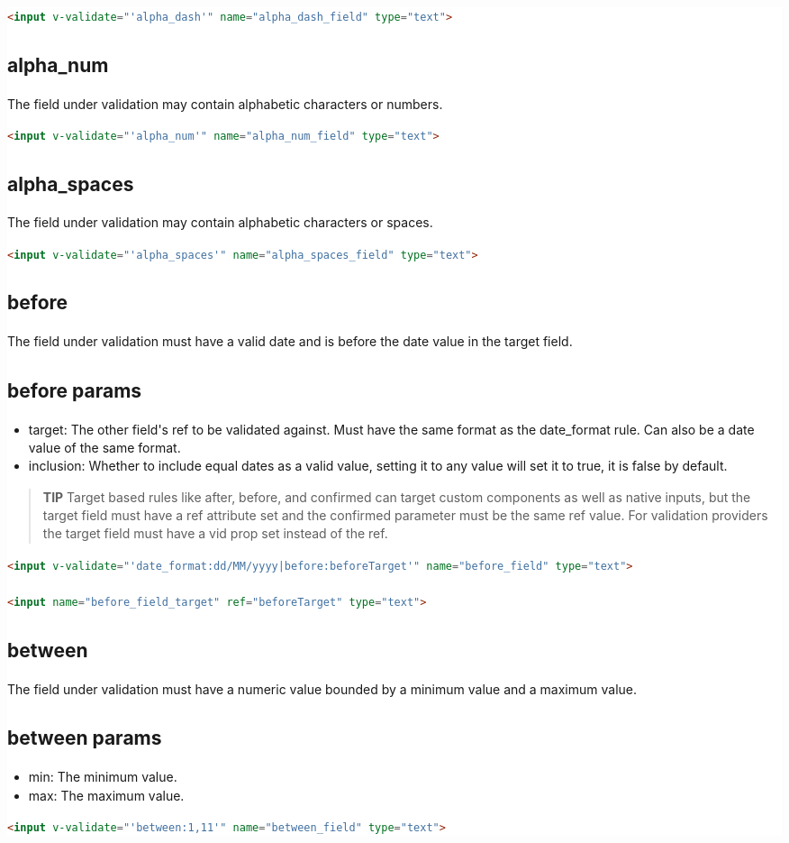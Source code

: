 ```html
<input v-validate="'alpha_dash'" name="alpha_dash_field" type="text">
```

## alpha_num
The field under validation may contain alphabetic characters or numbers.

```html
<input v-validate="'alpha_num'" name="alpha_num_field" type="text">
```

## alpha_spaces
The field under validation may contain alphabetic characters or spaces.

```html
<input v-validate="'alpha_spaces'" name="alpha_spaces_field" type="text">
```

## before
The field under validation must have a valid date and is before the date value in the target field.

## before params
- target: The other field's ref to be validated against. Must have the same format as the date_format rule. Can also be a date value of the same format.
- inclusion: Whether to include equal dates as a valid value, setting it to any value will set it to true, it is false by default.


>**TIP**
Target based rules like after, before, and confirmed can target custom components as well as native inputs, but the target field must have a ref attribute set and the confirmed parameter must be the same ref value. For validation providers the target field must have a vid prop set instead of the ref.

```html
<input v-validate="'date_format:dd/MM/yyyy|before:beforeTarget'" name="before_field" type="text">

<input name="before_field_target" ref="beforeTarget" type="text">
```


## between
The field under validation must have a numeric value bounded by a minimum value and a maximum value.

## between params
- min: The minimum value.
- max: The maximum value.

```html
<input v-validate="'between:1,11'" name="between_field" type="text">
```
